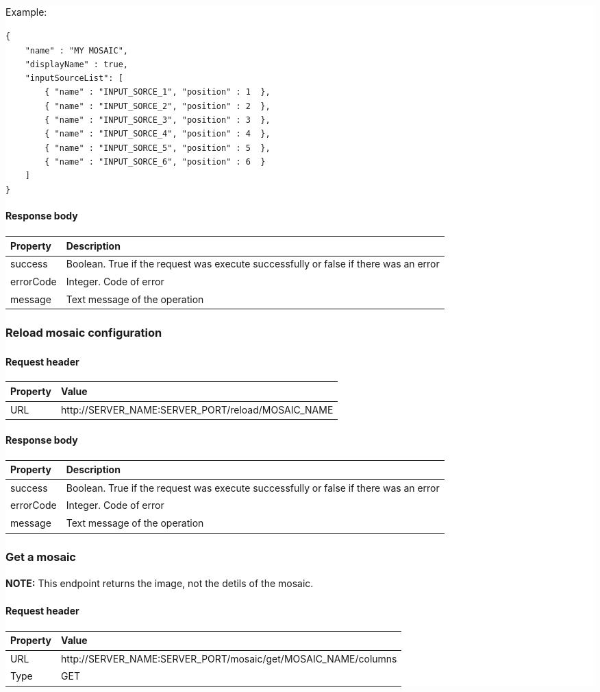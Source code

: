 Example:

```
{
    "name" : "MY MOSAIC",
    "displayName" : true,
    "inputSourceList": [
        { "name" : "INPUT_SORCE_1", "position" : 1  },
        { "name" : "INPUT_SORCE_2", "position" : 2  },
        { "name" : "INPUT_SORCE_3", "position" : 3  },
        { "name" : "INPUT_SORCE_4", "position" : 4  },
        { "name" : "INPUT_SORCE_5", "position" : 5  },
        { "name" : "INPUT_SORCE_6", "position" : 6  }
    ]
}
```

#### Response body

| Property      | Description  |
| :------------ |:-------------|
| success       | Boolean. True if the request was execute successfully or false if there was an error |
| errorCode     | Integer. Code of error                |
| message       | Text message of the operation         |


### Reload mosaic configuration

#### Request header

| Property      | Value        |
| :------------ |:-------------|
| URL           | http://SERVER_NAME:SERVER_PORT/reload/MOSAIC_NAME |

#### Response body

| Property      | Description  |
| :------------ |:-------------|
| success       | Boolean. True if the request was execute successfully or false if there was an error |
| errorCode     | Integer. Code of error                |
| message       | Text message of the operation         |


### Get a mosaic

**NOTE:** This endpoint returns the image, not the detils of the mosaic.

#### Request header

| Property      | Value        |
| :------------ |:-------------|
| URL           | http://SERVER_NAME:SERVER_PORT/mosaic/get/MOSAIC_NAME/columns |
| Type          | GET                                  |
